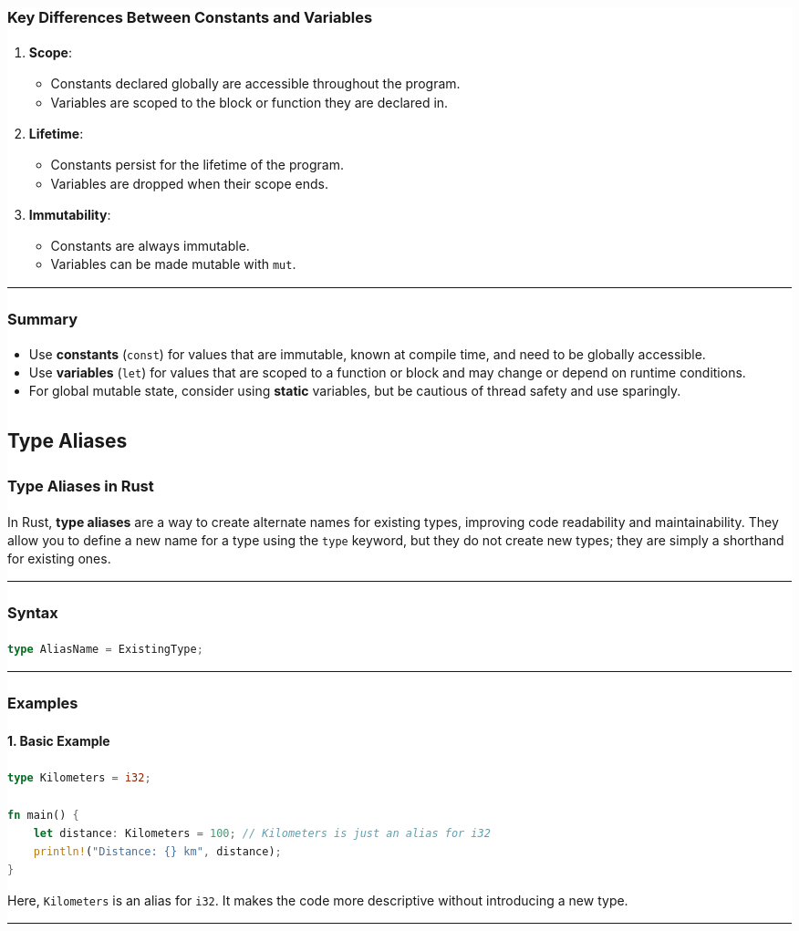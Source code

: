
### **Key Differences Between Constants and Variables**

1. **Scope**:
   - Constants declared globally are accessible throughout the program.
   - Variables are scoped to the block or function they are declared in.

2. **Lifetime**:
   - Constants persist for the lifetime of the program.
   - Variables are dropped when their scope ends.

3. **Immutability**:
   - Constants are always immutable.
   - Variables can be made mutable with `mut`.

---

### Summary

- Use **constants** (`const`) for values that are immutable, known at compile time, and need to be globally accessible.
- Use **variables** (`let`) for values that are scoped to a function or block and may change or depend on runtime conditions.
- For global mutable state, consider using **static** variables, but be cautious of thread safety and use sparingly.

## Type Aliases
### **Type Aliases in Rust**

In Rust, **type aliases** are a way to create alternate names for existing types, improving code readability and maintainability. They allow you to define a new name for a type using the `type` keyword, but they do not create new types; they are simply a shorthand for existing ones.

---

### **Syntax**
```rust
type AliasName = ExistingType;
```

---

### **Examples**

#### 1. Basic Example
```rust
type Kilometers = i32;

fn main() {
    let distance: Kilometers = 100; // Kilometers is just an alias for i32
    println!("Distance: {} km", distance);
}
```
Here, `Kilometers` is an alias for `i32`. It makes the code more descriptive without introducing a new type.

---
